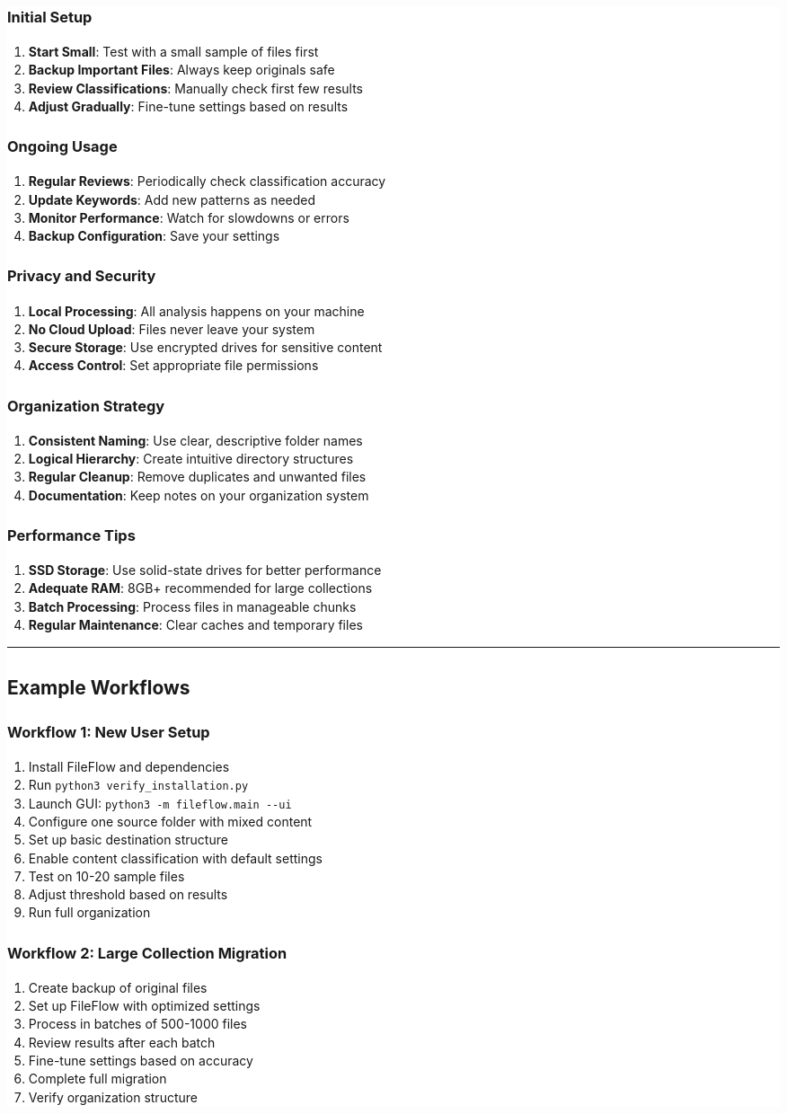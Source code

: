 ### Initial Setup
1. **Start Small**: Test with a small sample of files first
2. **Backup Important Files**: Always keep originals safe
3. **Review Classifications**: Manually check first few results
4. **Adjust Gradually**: Fine-tune settings based on results

### Ongoing Usage
1. **Regular Reviews**: Periodically check classification accuracy
2. **Update Keywords**: Add new patterns as needed
3. **Monitor Performance**: Watch for slowdowns or errors
4. **Backup Configuration**: Save your settings

### Privacy and Security
1. **Local Processing**: All analysis happens on your machine
2. **No Cloud Upload**: Files never leave your system
3. **Secure Storage**: Use encrypted drives for sensitive content
4. **Access Control**: Set appropriate file permissions

### Organization Strategy
1. **Consistent Naming**: Use clear, descriptive folder names
2. **Logical Hierarchy**: Create intuitive directory structures
3. **Regular Cleanup**: Remove duplicates and unwanted files
4. **Documentation**: Keep notes on your organization system

### Performance Tips
1. **SSD Storage**: Use solid-state drives for better performance
2. **Adequate RAM**: 8GB+ recommended for large collections
3. **Batch Processing**: Process files in manageable chunks
4. **Regular Maintenance**: Clear caches and temporary files

---

## Example Workflows

### Workflow 1: New User Setup
1. Install FileFlow and dependencies
2. Run `python3 verify_installation.py`
3. Launch GUI: `python3 -m fileflow.main --ui`
4. Configure one source folder with mixed content
5. Set up basic destination structure
6. Enable content classification with default settings
7. Test on 10-20 sample files
8. Adjust threshold based on results
9. Run full organization

### Workflow 2: Large Collection Migration
1. Create backup of original files
2. Set up FileFlow with optimized settings
3. Process in batches of 500-1000 files
4. Review results after each batch
5. Fine-tune settings based on accuracy
6. Complete full migration
7. Verify organization structure
